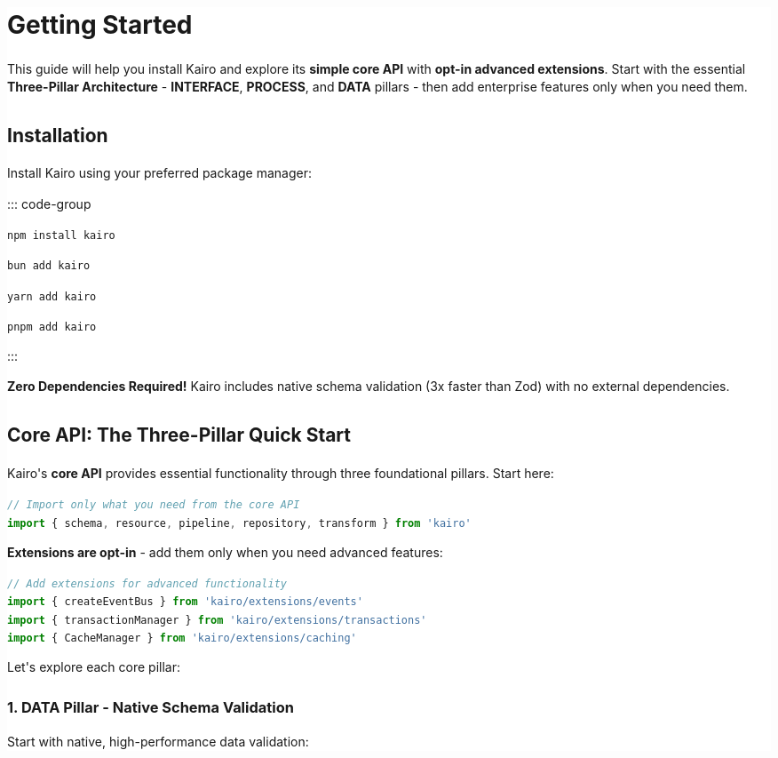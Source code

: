 # Getting Started

This guide will help you install Kairo and explore its **simple core API** with **opt-in advanced extensions**. Start with the essential **Three-Pillar Architecture** - **INTERFACE**, **PROCESS**, and **DATA** pillars - then add enterprise features only when you need them.

## Installation

Install Kairo using your preferred package manager:

::: code-group

```bash [npm]
npm install kairo
```

```bash [bun]
bun add kairo
```

```bash [yarn]
yarn add kairo
```

```bash [pnpm]
pnpm add kairo
```

:::

**Zero Dependencies Required!** Kairo includes native schema validation (3x faster than Zod) with no external dependencies.

## Core API: The Three-Pillar Quick Start

Kairo's **core API** provides essential functionality through three foundational pillars. Start here:

```typescript
// Import only what you need from the core API
import { schema, resource, pipeline, repository, transform } from 'kairo'
```

**Extensions are opt-in** - add them only when you need advanced features:

```typescript
// Add extensions for advanced functionality
import { createEventBus } from 'kairo/extensions/events'
import { transactionManager } from 'kairo/extensions/transactions'
import { CacheManager } from 'kairo/extensions/caching'
```

Let's explore each core pillar:

### 1. DATA Pillar - Native Schema Validation

Start with native, high-performance data validation:
